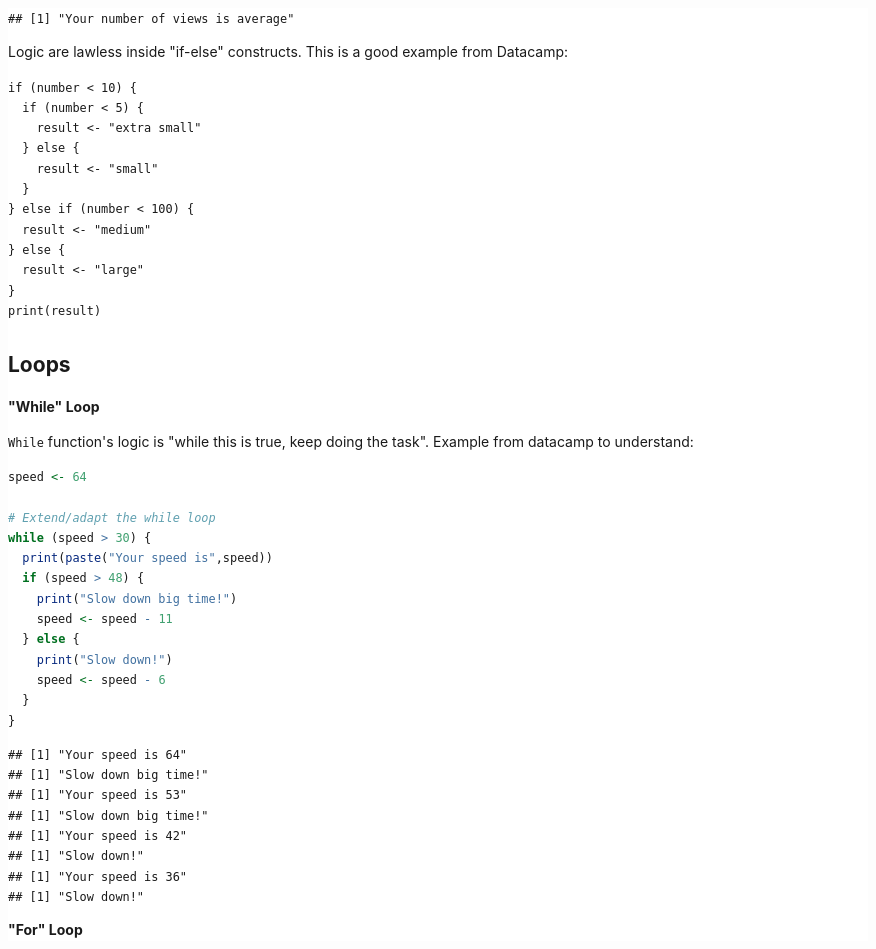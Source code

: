 ```
## [1] "Your number of views is average"
```

Logic are lawless inside "if-else" constructs. This is a good example from Datacamp:

    if (number < 10) {
      if (number < 5) {
        result <- "extra small"
      } else {
        result <- "small"
      }
    } else if (number < 100) {
      result <- "medium"
    } else {
      result <- "large"
    }
    print(result)

## Loops

**"While" Loop**

`While` function's logic is "while this is true, keep doing the task". Example from datacamp to understand:


```r
speed <- 64

# Extend/adapt the while loop
while (speed > 30) {
  print(paste("Your speed is",speed))
  if (speed > 48) {
    print("Slow down big time!")
    speed <- speed - 11
  } else { 
    print("Slow down!")
    speed <- speed - 6
  }
}
```

```
## [1] "Your speed is 64"
## [1] "Slow down big time!"
## [1] "Your speed is 53"
## [1] "Slow down big time!"
## [1] "Your speed is 42"
## [1] "Slow down!"
## [1] "Your speed is 36"
## [1] "Slow down!"
```

**"For" Loop**
